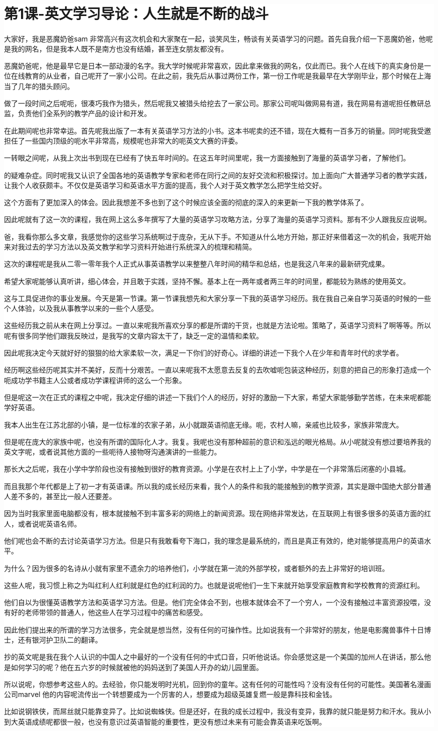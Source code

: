 # 第1课-英文学习导论：人生就是不断的战斗

大家好，我是恶魔奶爸sam 非常高兴有这次机会和大家聚在一起，谈笑风生，畅谈有关英语学习的问题。首先自我介绍一下恶魔奶爸，他呢是我的网名，但是我本人既不是南方也没有结婚，甚至连女朋友都没有。

恶魔奶爸呢，他是最早它是日本一部动漫的名字。我大学时候呢非常喜欢，因此拿来做我的网名，仅此而已。我个人在线下的真实身份是一位在线教育的从业者，自己呢开了一家小公司。在此之前，我先后从事过两份工作，第一份工作呢是我最早在大学刚毕业，那个时候在上海当了几年的猎头顾问。

做了一段时间之后呢呃，很凑巧我作为猎头，然后呢我又被猎头给挖去了一家公司。那家公司呢叫做网易有道，我在网易有道呢担任教研总监，负责他们全系列的教学产品的设计和开发。

在此期间呢也非常幸运。首先呢我出版了一本有关英语学习方法的小书。这本书呢卖的还不错，现在大概有一百多万的销量。同时呢我受邀担任了一些国内顶级的呃水平非常高，规模呢也非常大的呃英文大赛的评委。

一转眼之间呢，从我上次出书到现在已经有了快五年时间的。在这五年时间里呢，我一方面接触到了海量的英语学习者，了解他们。

的疑难杂症。同时呢我又认识了全国各地的英语教学专家和老师在同行之间的友好交流和积极探讨。加上面向广大普通学习者的教学实践，让我个人收获颇丰。不仅仅是英语学习和英语水平方面的提高，我个人对于英文教学怎么把学生给交好。

这个方面有了更加深入的体会。因此我想差不多也到了这个时候应该全面的彻底的深入的来更新一下我的教学体系了。

因此呢就有了这一次的课程，我在网上这么多年撰写了大量的英语学习攻略方法，分享了海量的英语学习资料。那有不少人跟我反应说啊。

爸，我看你那么多文章，我感觉你的这些学习系统啊过于庞杂，无从下手。不知道从什么地方开始，那正好来借着这一次的机会，我呢开始来对我过去的学习方法以及英文教学和学习资料开始进行系统深入的梳理和精简。

这次的课程呢是我从二零一零年我个人正式从事英语教学以来整整八年时间的精华和总结，也是我这八年来的最新研究成果。

希望大家呢能够认真听讲，细心体会，并且敢于实践，坚持不懈。基本上在一两年或者两三年的时间里，都能较为熟练的使用英文。

这与工具促进你的事业发展。今天是第一节课。第一节课我想先和大家分享一下我的英语学习经历。我在我自己亲自学习英语的时候的一些个人体验，以及我从事教学以来的一些个人感受。

这些经历我之前从未在网上分享过。一直以来呢我所喜欢分享的都是所谓的干货，也就是方法论啦。策略了，英语学习资料了啊等等。所以呢有很多同学他们跟我反映过，是我写的文章内容太干了，缺乏一定的温情和柔软。

因此呢我决定今天就好好的狠狠的给大家柔软一次，满足一下你们的好奇心。详细的讲述一下我个人在少年和青年时代的求学者。

经历啊这些经历呢其实并不美好，反而十分艰苦。一直以来呢我不太愿意去反复的去吹嘘呃包装这种经历，刻意的把自己的形象打造成一个呃成功学书籍主人公或者成功学课程讲师的这么一个形象。

但是呢这一次在正式的课程之中呢，我决定仔细的讲述一下我们个人的经历，好好的激励一下大家，希望大家能够勤学苦练，在未来呢都能学好英语。

我本人出生在江苏北部的小镇，是一位标准的农家子弟，从小就跟英语彻底无缘。呃，农村人嘛，亲戚也比较多，家族非常庞大。

但是呢在庞大的家族中呢，也没有所谓的国际化人才。我复。我呢也没有那种超前的意识和泓远的眼光格局。从小呢就没有想过要培养我的英文字呢，或者说其他方面的一些呃待人接物呀沟通演讲的一些能力。

那长大之后呢，我在小学中学阶段也没有接触到很好的教育资源。小学是在农村上上了小学，中学是在一个非常落后闭塞的小县城。

而且我那个年代都是上了初一才有英语课。所以我的成长经历来看，我个人的条件和我的能接触到的教学资源，其实是跟中国绝大部分普通人差不多的，甚至比一般人还要差。

因为当时我家里面电脑都没有，根本就接触不到丰富多彩的网络上的新闻资源。现在网络非常发达，在互联网上有很多很多的英语方面的红人，或者说呢英语名师。

他们呢也会不断的去讨论英语学习方法。但是只有我敢看夸下海口，我的理念是最系统的，而且是真正有效的，绝对能够提高用户的英语水平。

为什么？因为很多的名诗从小就有家里不遗余力的培养他们，小学就在第一流的外部学校，或者额外的去上非常好的培训班。

这些人呢，我习惯上称之为叫红利人红利就是红色的红利润的力。也就是说呢他们一生下来就开始享受家庭教育和学校教育的资源红利。

他们自以为很懂英语教学方法和英语学习方法。但是。他们完全体会不到，也根本就体会不了一个穷人，一个没有接触过丰富资源投喂，没有好的老师带领的普通人，他这些人在学习过程中的痛苦和感受。

因此他们提出来的所谓的学习方法很多，完全就是想当然，没有任何的可操作性。比如说我有一个非常好的朋友，他是电影魔兽事件十日博士，还有银河护卫队二的翻译。

抄的英文呢是我在我个人认识的中国人之中最好的一个没有任何的中式口音，只听他说话。你会感觉这是一个美国的加州人在讲话，那么他是如何学习的呢？他在五六岁的时候就被他的妈妈送到了美国人开办的幼儿园里面。

所以说呢，你想参考这些人的。去经验，你只能发明时光机，回到你的童年。这有任何的可能性吗？没有没有任何的可能性。美国著名漫画公司marvel 他的内容呢流传出一个转想要成为一个厉害的人，想要成为超级英雄复燃一般是靠科技和金钱。

比如说钢铁侠，而屌丝就只能靠变异了。比如说蜘蛛侠。但是还好，在我的成长过程中，我没有变异，我靠的就只能是努力和汗水。我从小到大英语成绩呢都很一般，也没有意识过英语智能的重要性，更没有想过未来有可能会靠英语来吃饭啊。

